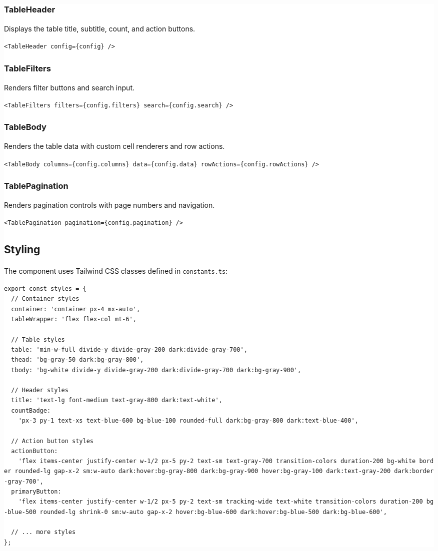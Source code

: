 ### TableHeader

Displays the table title, subtitle, count, and action buttons.

```tsx
<TableHeader config={config} />
```

### TableFilters

Renders filter buttons and search input.

```tsx
<TableFilters filters={config.filters} search={config.search} />
```

### TableBody

Renders the table data with custom cell renderers and row actions.

```tsx
<TableBody columns={config.columns} data={config.data} rowActions={config.rowActions} />
```

### TablePagination

Renders pagination controls with page numbers and navigation.

```tsx
<TablePagination pagination={config.pagination} />
```

## Styling

The component uses Tailwind CSS classes defined in `constants.ts`:

```tsx
export const styles = {
  // Container styles
  container: 'container px-4 mx-auto',
  tableWrapper: 'flex flex-col mt-6',

  // Table styles
  table: 'min-w-full divide-y divide-gray-200 dark:divide-gray-700',
  thead: 'bg-gray-50 dark:bg-gray-800',
  tbody: 'bg-white divide-y divide-gray-200 dark:divide-gray-700 dark:bg-gray-900',

  // Header styles
  title: 'text-lg font-medium text-gray-800 dark:text-white',
  countBadge:
    'px-3 py-1 text-xs text-blue-600 bg-blue-100 rounded-full dark:bg-gray-800 dark:text-blue-400',

  // Action button styles
  actionButton:
    'flex items-center justify-center w-1/2 px-5 py-2 text-sm text-gray-700 transition-colors duration-200 bg-white border rounded-lg gap-x-2 sm:w-auto dark:hover:bg-gray-800 dark:bg-gray-900 hover:bg-gray-100 dark:text-gray-200 dark:border-gray-700',
  primaryButton:
    'flex items-center justify-center w-1/2 px-5 py-2 text-sm tracking-wide text-white transition-colors duration-200 bg-blue-500 rounded-lg shrink-0 sm:w-auto gap-x-2 hover:bg-blue-600 dark:hover:bg-blue-500 dark:bg-blue-600',

  // ... more styles
};
```
